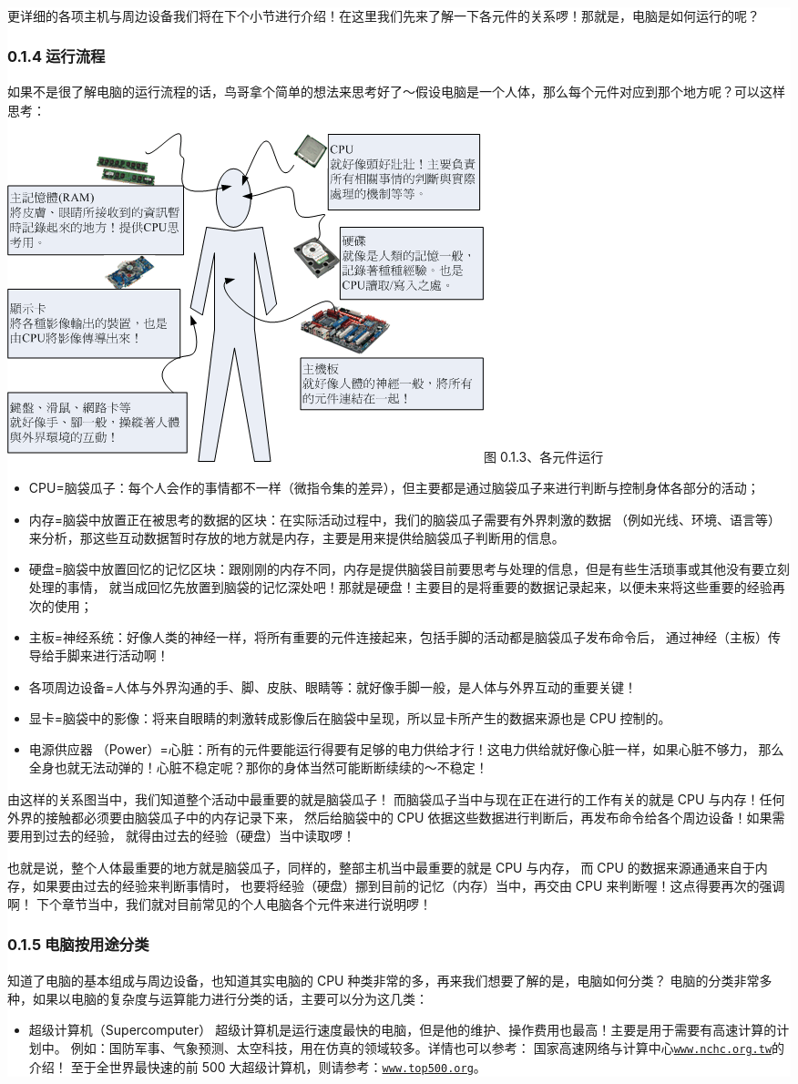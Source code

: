 更详细的各项主机与周边设备我们将在下个小节进行介绍！在这里我们先来了解一下各元件的关系啰！那就是，电脑是如何运行的呢？

### 0.1.4 运行流程

如果不是很了解电脑的运行流程的话，鸟哥拿个简单的想法来思考好了～假设电脑是一个人体，那么每个元件对应到那个地方呢？可以这样思考：

![各元件运行](img/computer03.gif)图 0.1.3、各元件运行

*   CPU=脑袋瓜子：每个人会作的事情都不一样（微指令集的差异），但主要都是通过脑袋瓜子来进行判断与控制身体各部分的活动；

*   内存=脑袋中放置正在被思考的数据的区块：在实际活动过程中，我们的脑袋瓜子需要有外界刺激的数据 （例如光线、环境、语言等） 来分析，那这些互动数据暂时存放的地方就是内存，主要是用来提供给脑袋瓜子判断用的信息。

*   硬盘=脑袋中放置回忆的记忆区块：跟刚刚的内存不同，内存是提供脑袋目前要思考与处理的信息，但是有些生活琐事或其他没有要立刻处理的事情， 就当成回忆先放置到脑袋的记忆深处吧！那就是硬盘！主要目的是将重要的数据记录起来，以便未来将这些重要的经验再次的使用；

*   主板=神经系统：好像人类的神经一样，将所有重要的元件连接起来，包括手脚的活动都是脑袋瓜子发布命令后， 通过神经（主板）传导给手脚来进行活动啊！

*   各项周边设备=人体与外界沟通的手、脚、皮肤、眼睛等：就好像手脚一般，是人体与外界互动的重要关键！

*   显卡=脑袋中的影像：将来自眼睛的刺激转成影像后在脑袋中呈现，所以显卡所产生的数据来源也是 CPU 控制的。

*   电源供应器 （Power）=心脏：所有的元件要能运行得要有足够的电力供给才行！这电力供给就好像心脏一样，如果心脏不够力， 那么全身也就无法动弹的！心脏不稳定呢？那你的身体当然可能断断续续的～不稳定！

由这样的关系图当中，我们知道整个活动中最重要的就是脑袋瓜子！ 而脑袋瓜子当中与现在正在进行的工作有关的就是 CPU 与内存！任何外界的接触都必须要由脑袋瓜子中的内存记录下来， 然后给脑袋中的 CPU 依据这些数据进行判断后，再发布命令给各个周边设备！如果需要用到过去的经验， 就得由过去的经验（硬盘）当中读取啰！

也就是说，整个人体最重要的地方就是脑袋瓜子，同样的，整部主机当中最重要的就是 CPU 与内存， 而 CPU 的数据来源通通来自于内存，如果要由过去的经验来判断事情时， 也要将经验（硬盘）挪到目前的记忆（内存）当中，再交由 CPU 来判断喔！这点得要再次的强调啊！ 下个章节当中，我们就对目前常见的个人电脑各个元件来进行说明啰！

### 0.1.5 电脑按用途分类

知道了电脑的基本组成与周边设备，也知道其实电脑的 CPU 种类非常的多，再来我们想要了解的是，电脑如何分类？ 电脑的分类非常多种，如果以电脑的复杂度与运算能力进行分类的话，主要可以分为这几类：

*   超级计算机（Supercomputer） 超级计算机是运行速度最快的电脑，但是他的维护、操作费用也最高！主要是用于需要有高速计算的计划中。 例如：国防军事、气象预测、太空科技，用在仿真的领域较多。详情也可以参考： 国家高速网络与计算中心[`www.nchc.org.tw`](http://www.nchc.org.tw/)的介绍！ 至于全世界最快速的前 500 大超级计算机，则请参考：[`www.top500.org`](http://www.top500.org/)。

